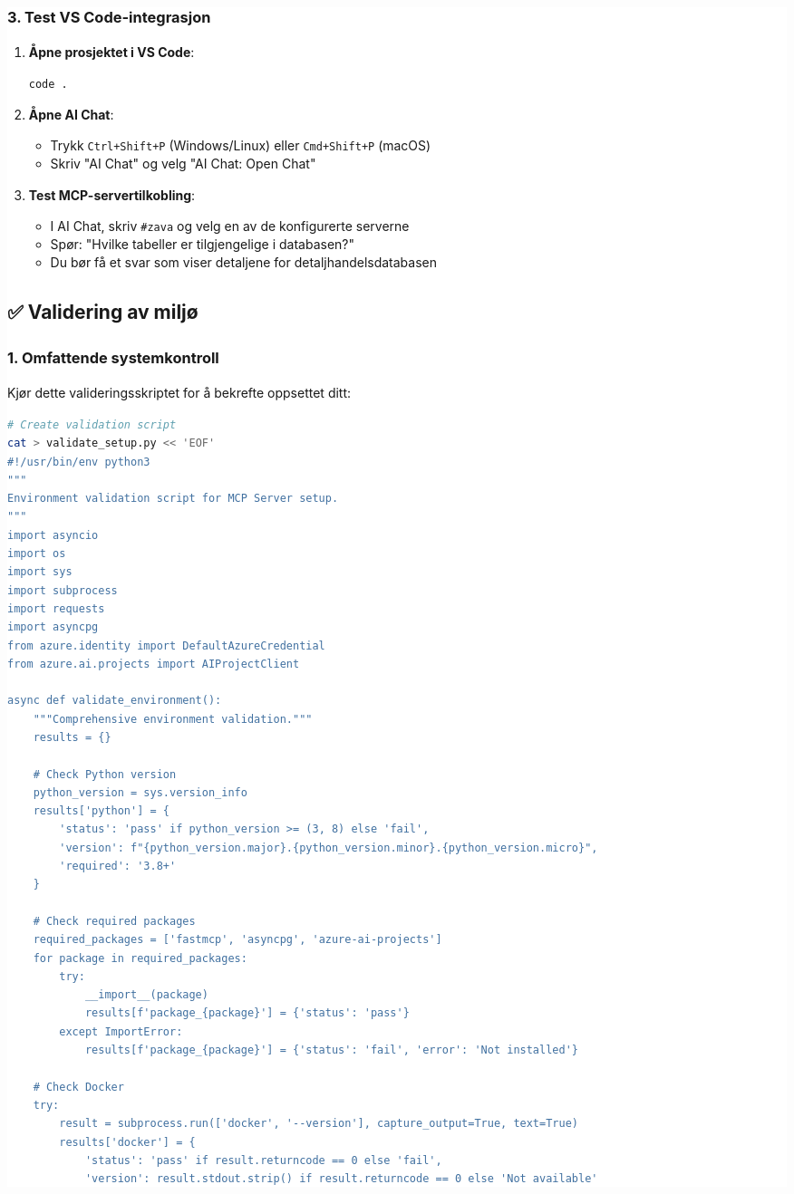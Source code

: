 ### 3. Test VS Code-integrasjon

1. **Åpne prosjektet i VS Code**:
   ```bash
   code .
   ```

2. **Åpne AI Chat**:
   - Trykk `Ctrl+Shift+P` (Windows/Linux) eller `Cmd+Shift+P` (macOS)
   - Skriv "AI Chat" og velg "AI Chat: Open Chat"

3. **Test MCP-servertilkobling**:
   - I AI Chat, skriv `#zava` og velg en av de konfigurerte serverne
   - Spør: "Hvilke tabeller er tilgjengelige i databasen?"
   - Du bør få et svar som viser detaljene for detaljhandelsdatabasen

## ✅ Validering av miljø

### 1. Omfattende systemkontroll

Kjør dette valideringsskriptet for å bekrefte oppsettet ditt:

```bash
# Create validation script
cat > validate_setup.py << 'EOF'
#!/usr/bin/env python3
"""
Environment validation script for MCP Server setup.
"""
import asyncio
import os
import sys
import subprocess
import requests
import asyncpg
from azure.identity import DefaultAzureCredential
from azure.ai.projects import AIProjectClient

async def validate_environment():
    """Comprehensive environment validation."""
    results = {}
    
    # Check Python version
    python_version = sys.version_info
    results['python'] = {
        'status': 'pass' if python_version >= (3, 8) else 'fail',
        'version': f"{python_version.major}.{python_version.minor}.{python_version.micro}",
        'required': '3.8+'
    }
    
    # Check required packages
    required_packages = ['fastmcp', 'asyncpg', 'azure-ai-projects']
    for package in required_packages:
        try:
            __import__(package)
            results[f'package_{package}'] = {'status': 'pass'}
        except ImportError:
            results[f'package_{package}'] = {'status': 'fail', 'error': 'Not installed'}
    
    # Check Docker
    try:
        result = subprocess.run(['docker', '--version'], capture_output=True, text=True)
        results['docker'] = {
            'status': 'pass' if result.returncode == 0 else 'fail',
            'version': result.stdout.strip() if result.returncode == 0 else 'Not available'
```